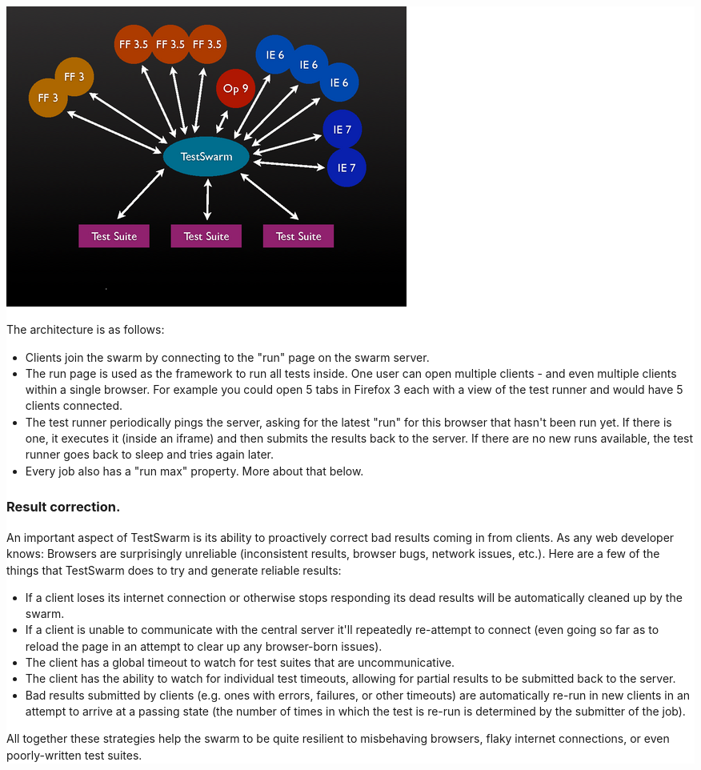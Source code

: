 ![TestSwarm diagram](./img/ts-swarm.png)

The architecture is as follows:

* Clients join the swarm by connecting to the "run" page on the swarm server.
* The run page is used as the framework to run all tests inside. One user can open multiple clients  - and even multiple clients within a single browser. For example you could open 5 tabs in Firefox 3 each with a view of the test runner and would have 5 clients connected.
* The test runner periodically pings the server, asking for the latest "run" for this browser that hasn't been run yet. If there is one, it executes it (inside an iframe) and then submits the results back to the server. If there are no new runs available, the test runner goes back to sleep and tries again later.
* Every job also has a "run max" property. More about that below.

<span id="result-correction"></span>
### Result correction.

An important aspect of TestSwarm is its ability to proactively correct bad results coming in from clients. As any web developer knows: Browsers are surprisingly unreliable (inconsistent results, browser bugs, network issues, etc.). Here are a few of the things that TestSwarm does to try and generate reliable results:

* If a client loses its internet connection or otherwise stops responding its dead results will be automatically cleaned up by the swarm.
* If a client is unable to communicate with the central server it'll repeatedly re-attempt to connect (even going so far as to reload the page in an attempt to clear up any browser-born issues).
* The client has a global timeout to watch for test suites that are uncommunicative.
* The client has the ability to watch for individual test timeouts, allowing for partial results to be submitted back to the server.
* Bad results submitted by clients (e.g. ones with errors, failures, or other timeouts) are automatically re-run in new clients in an attempt to arrive at a passing state (the number of times in which the test is re-run is determined by the submitter of the job).

All together these strategies help the swarm to be quite resilient to misbehaving browsers, flaky internet connections, or even poorly-written test suites.

